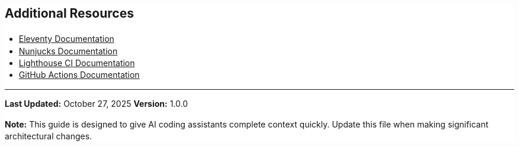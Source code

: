 ## Additional Resources

- [Eleventy Documentation](https://www.11ty.dev/docs/)
- [Nunjucks Documentation](https://mozilla.github.io/nunjucks/)
- [Lighthouse CI Documentation](https://github.com/GoogleChrome/lighthouse-ci)
- [GitHub Actions Documentation](https://docs.github.com/en/actions)

---

**Last Updated:** October 27, 2025 **Version:** 1.0.0

**Note:** This guide is designed to give AI coding assistants complete context
quickly. Update this file when making significant architectural changes.
